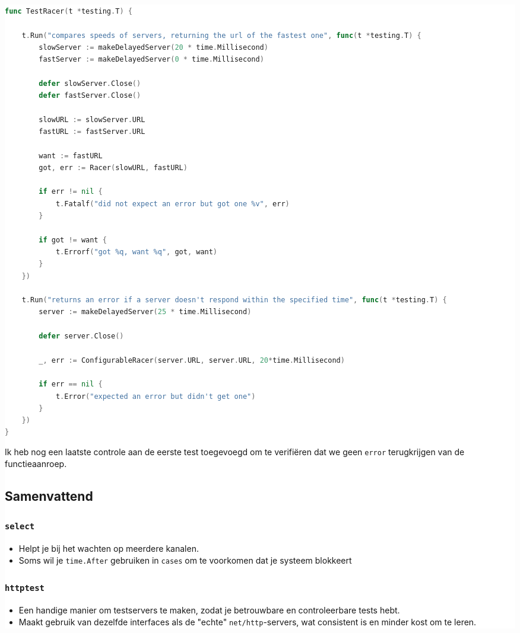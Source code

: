 ```go
func TestRacer(t *testing.T) {

	t.Run("compares speeds of servers, returning the url of the fastest one", func(t *testing.T) {
		slowServer := makeDelayedServer(20 * time.Millisecond)
		fastServer := makeDelayedServer(0 * time.Millisecond)

		defer slowServer.Close()
		defer fastServer.Close()

		slowURL := slowServer.URL
		fastURL := fastServer.URL

		want := fastURL
		got, err := Racer(slowURL, fastURL)

		if err != nil {
			t.Fatalf("did not expect an error but got one %v", err)
		}

		if got != want {
			t.Errorf("got %q, want %q", got, want)
		}
	})

	t.Run("returns an error if a server doesn't respond within the specified time", func(t *testing.T) {
		server := makeDelayedServer(25 * time.Millisecond)

		defer server.Close()

		_, err := ConfigurableRacer(server.URL, server.URL, 20*time.Millisecond)

		if err == nil {
			t.Error("expected an error but didn't get one")
		}
	})
}
```

Ik heb nog een laatste controle aan de eerste test toegevoegd om te verifiëren dat we geen `error` terugkrijgen van de functieaanroep.

## Samenvattend

### `select`

* Helpt je bij het wachten op meerdere kanalen.
* Soms wil je `time.After` gebruiken in `cases` om te voorkomen dat je systeem blokkeert

### `httptest`

* Een handige manier om testservers te maken, zodat je betrouwbare en controleerbare tests hebt.
* Maakt gebruik van dezelfde interfaces als de "echte" `net/http`-servers, wat consistent is en minder kost om te leren.
